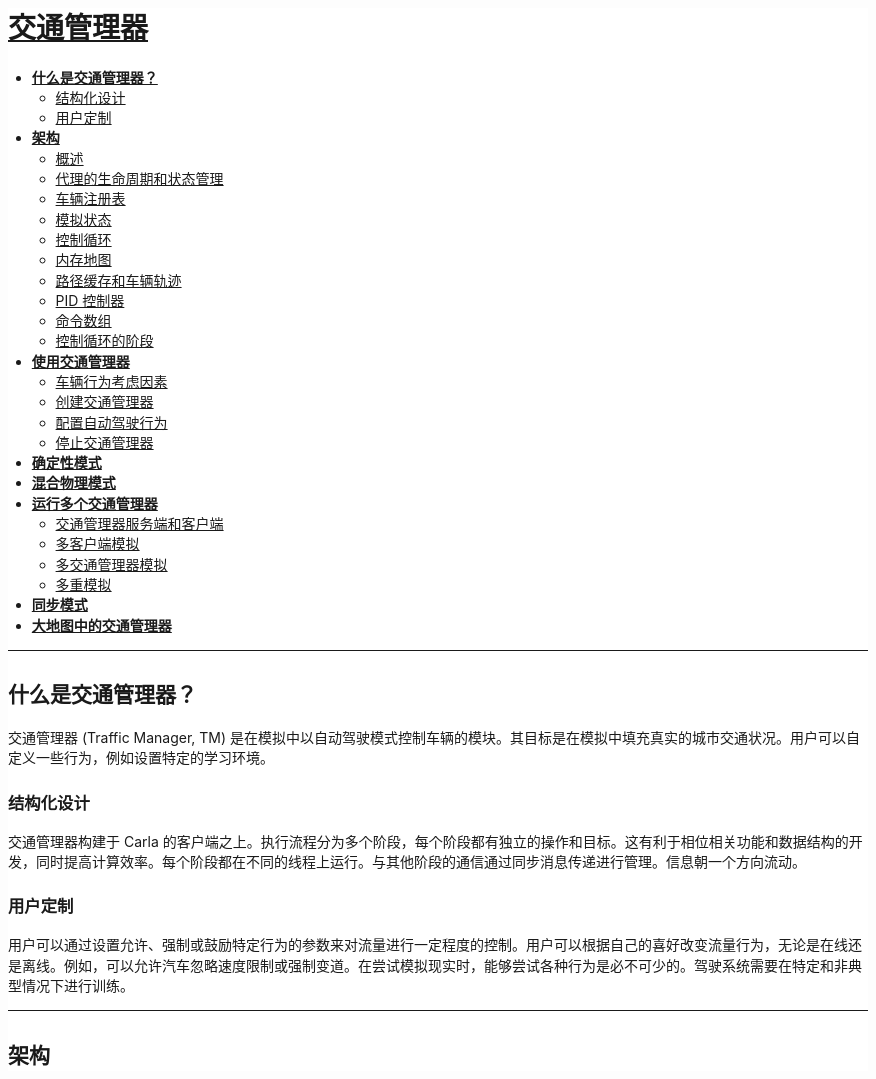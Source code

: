 # [交通管理器](https://carla.readthedocs.io/en/latest/adv_traffic_manager/#traffic-manager)

- [__什么是交通管理器？__](#what-is-the-traffic-manager)
	- [结构化设计](#structured-design)
	- [用户定制](#user-customization)
- [__架构__](#architecture)
	- [概述](#overview)
	- [代理的生命周期和状态管理](#alsm)
	- [车辆注册表](#vehicle-registry)
	- [模拟状态](#simulation-state)
	- [控制循环](#control-loop)
	- [内存地图](#in-memory-map)
	- [路径缓存和车辆轨迹](#pbvt)
	- [PID 控制器](#pid-controller)
	- [命令数组](#command-array)
	- [控制循环的阶段](#stages-of-the-control-loop)
- [__使用交通管理器__](#using-the-traffic-manager)
	- [车辆行为考虑因素](#vehicle-behavior-considerations)
	- [创建交通管理器](#creating-a-traffic-manager)
	- [配置自动驾驶行为](#configuring-autopilot-behavior)
	- [停止交通管理器](#stopping-a-traffic-manager)
- [__确定性模式__](#deterministic-mode)
- [__混合物理模式__](#hybrid-physics-mode)
- [__运行多个交通管理器__](#running-multiple-traffic-managers)
	- [交通管理器服务端和客户端](#traffic-manager-servers-and-clients)
	- [多客户端模拟](#multi-client-simulations)
	- [多交通管理器模拟](#multi-tm-simulations)
	- [多重模拟](#multi-simulation)
- [__同步模式__](#synchronous-mode)
- [__大地图中的交通管理器__](#traffic-manager-in-large-maps)

---
## 什么是交通管理器？ <span id="what-is-the-traffic-manager"></span>

交通管理器 (Traffic Manager, TM) 是在模拟中以自动驾驶模式控制车辆的模块。其目标是在模拟中填充真实的城市交通状况。用户可以自定义一些行为，例如设置特定的学习环境。

### 结构化设计 <span id="structured-design"></span>

交通管理器构建于 Carla 的客户端之上。执行流程分为多个阶段，每个阶段都有独立的操作和目标。这有利于相位相关功能和数据结构的开发，同时提高计算效率。每个阶段都在不同的线程上运行。与其他阶段的通信通过同步消息传递进行管理。信息朝一个方向流动。

### 用户定制 <span id="user-customization"></span>

用户可以通过设置允许、强制或鼓励特定行为的参数来对流量进行一定程度的控制。用户可以根据自己的喜好改变流量行为，无论是在线还是离线。例如，可以允许汽车忽略速度限制或强制变道。在尝试模拟现实时，能够尝试各种行为是必不可少的。驾驶系统需要在特定和非典型情况下进行训练。

---
## 架构 <span id="architecture"></span>
